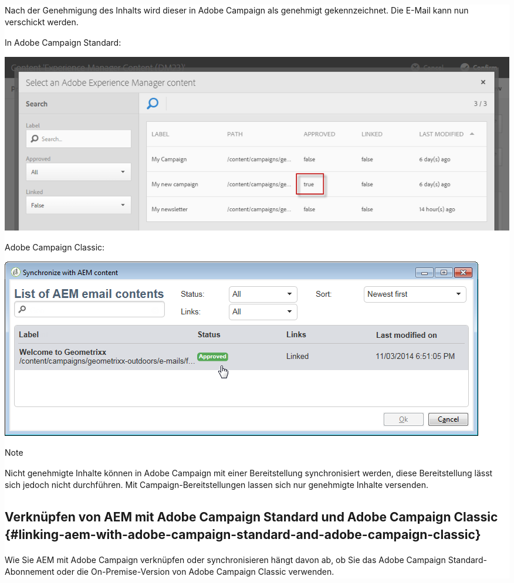 Nach der Genehmigung des Inhalts wird dieser in Adobe Campaign als genehmigt gekennzeichnet. Die E-Mail kann nun verschickt werden.

In Adobe Campaign Standard:

![chlimage_1-33](assets/chlimage_1-33.png)

Adobe Campaign Classic:

![chlimage_1-34](assets/chlimage_1-34.png)

>[!NOTE]
Nicht genehmigte Inhalte können in Adobe Campaign mit einer Bereitstellung synchronisiert werden, diese Bereitstellung lässt sich jedoch nicht durchführen. Mit Campaign-Bereitstellungen lassen sich nur genehmigte Inhalte versenden.

## Verknüpfen von AEM mit Adobe Campaign Standard und Adobe Campaign Classic {#linking-aem-with-adobe-campaign-standard-and-adobe-campaign-classic}

Wie Sie AEM mit Adobe Campaign verknüpfen oder synchronisieren hängt davon ab, ob Sie das Adobe Campaign Standard-Abonnement oder die On-Premise-Version von Adobe Campaign Classic verwenden.
